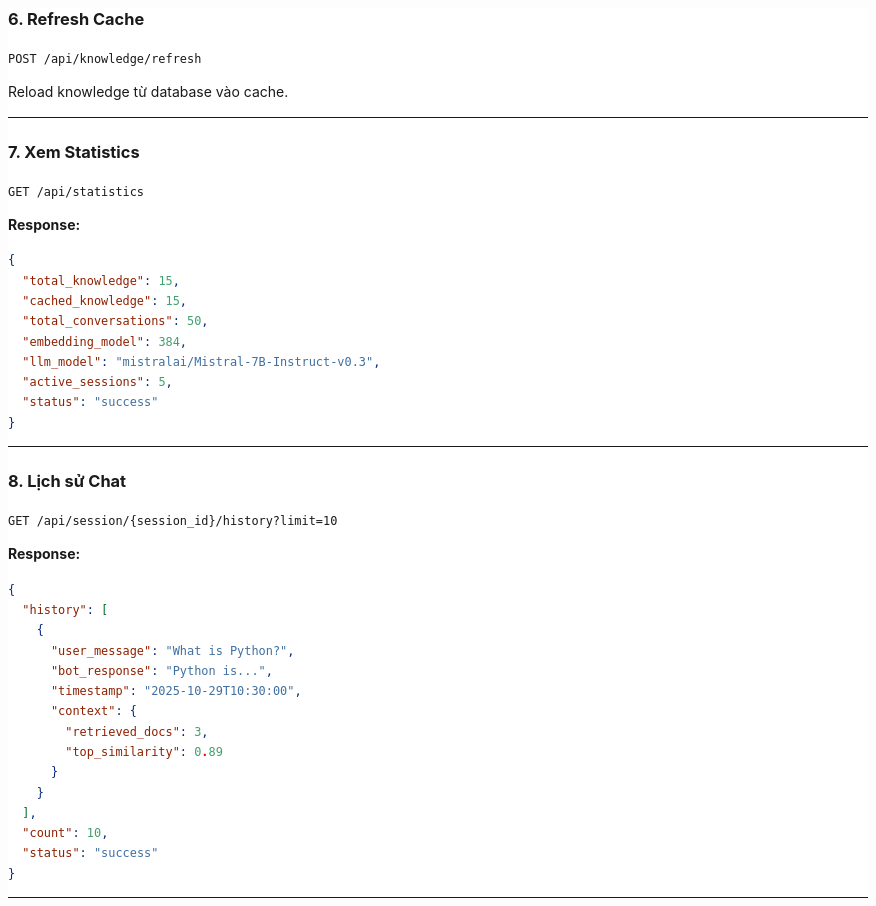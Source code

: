### 6. Refresh Cache
```http
POST /api/knowledge/refresh
```

Reload knowledge từ database vào cache.

---

### 7. Xem Statistics
```http
GET /api/statistics
```

**Response:**
```json
{
  "total_knowledge": 15,
  "cached_knowledge": 15,
  "total_conversations": 50,
  "embedding_model": 384,
  "llm_model": "mistralai/Mistral-7B-Instruct-v0.3",
  "active_sessions": 5,
  "status": "success"
}
```

---

### 8. Lịch sử Chat
```http
GET /api/session/{session_id}/history?limit=10
```

**Response:**
```json
{
  "history": [
    {
      "user_message": "What is Python?",
      "bot_response": "Python is...",
      "timestamp": "2025-10-29T10:30:00",
      "context": {
        "retrieved_docs": 3,
        "top_similarity": 0.89
      }
    }
  ],
  "count": 10,
  "status": "success"
}
```

---
